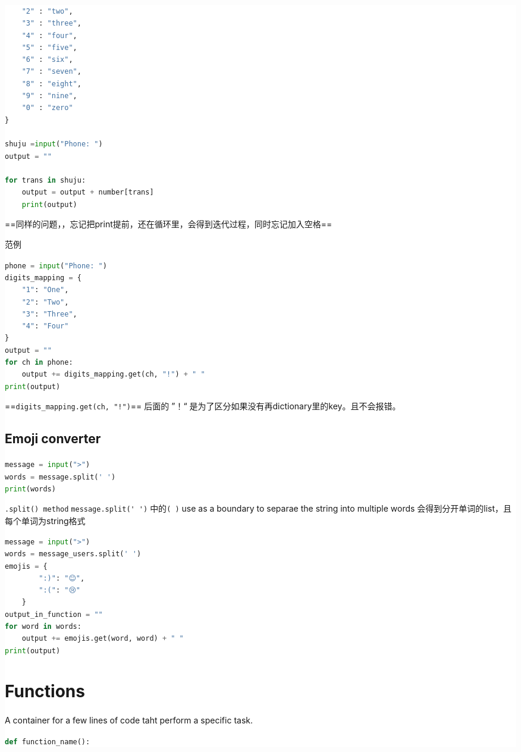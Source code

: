 ```python
    "2" : "two",
    "3" : "three",
    "4" : "four",
    "5" : "five",
    "6" : "six",
    "7" : "seven",
    "8" : "eight",
    "9" : "nine",
    "0" : "zero"
}

shuju =input("Phone: ")
output = ""

for trans in shuju:
    output = output + number[trans]
    print(output)
```
==同样的问题，，忘记把print提前，还在循环里，会得到迭代过程，同时忘记加入空格==

范例
```python
phone = input("Phone: ")
digits_mapping = {
    "1": "One",
    "2": "Two",
    "3": "Three",
    "4": "Four"
}
output = ""
for ch in phone:
    output += digits_mapping.get(ch, "!") + " "
print(output)
```
 ==`digits_mapping.get(ch, "!")`== 后面的 ”！“ 是为了区分如果没有再dictionary里的key。且不会报错。

## Emoji converter

```python
message = input(">")
words = message.split(' ')
print(words)

```
`.split() method`
`message.split(' ')` 中的`( )` use as a boundary to separae the string into multiple words
会得到分开单词的list，且每个单词为string格式
```python
message = input(">")
words = message_users.split(' ')
emojis = {
        ":)": "😊",
        ":(": "😢"
    }
output_in_function = ""
for word in words:
    output += emojis.get(word, word) + " "
print(output)
```
# Functions
A container for a few lines of code taht perform a specific task.
```python
def function_name():
```